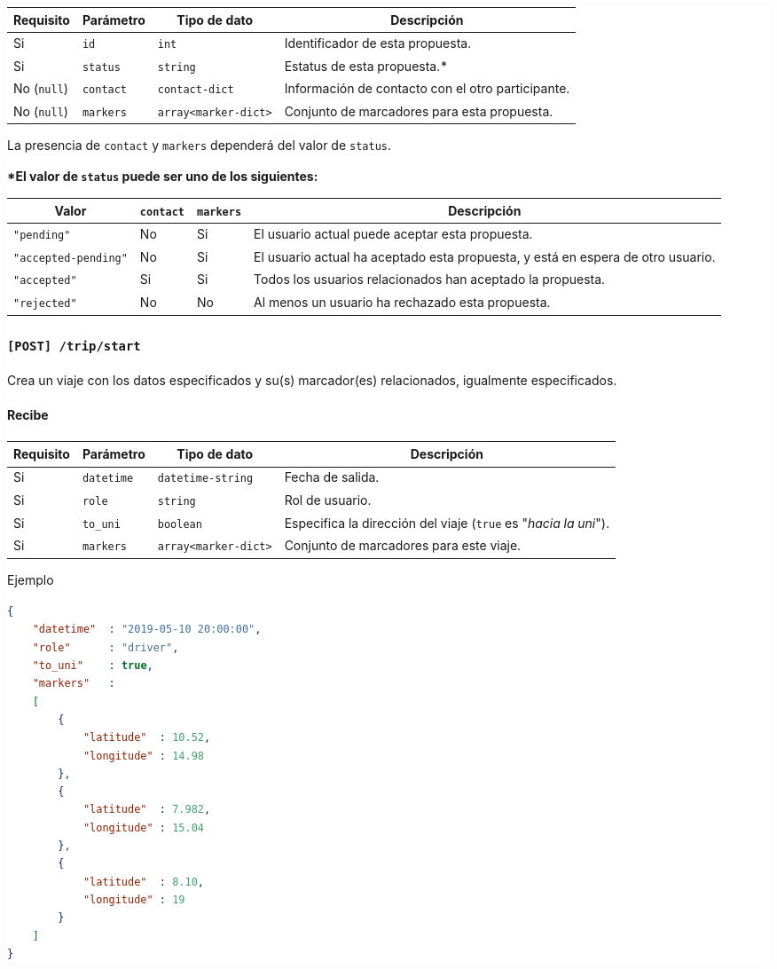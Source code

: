 | Requisito		| Parámetro		| Tipo de dato			| Descripción	|
|---------------|---------------|-----------------------|---------------|
| Si			| `id`			| `int`					| Identificador de esta propuesta. |
| Si			| `status`		| `string`				| Estatus de esta propuesta.\* |
| No (`null`)	| `contact`		| `contact-dict`		| Información de contacto con el otro participante. |
| No (`null`)	| `markers`		| `array<marker-dict>`	| Conjunto de marcadores para esta propuesta. |

La presencia de `contact` y `markers` dependerá del valor de `status`.

**\*El valor de `status` puede ser uno de los siguientes:**

| Valor					| `contact`	| `markers`	| Descripción	|
|-----------------------|-----------|-----------|---------------|
| `"pending"`			| No		| Si		| El usuario actual puede aceptar esta propuesta. |
| `"accepted-pending"`	| No		| Si		| El usuario actual ha aceptado esta propuesta, y está en espera de otro usuario. |
| `"accepted"`			| Si		| Si		| Todos los usuarios relacionados han aceptado la propuesta. |
| `"rejected"`			| No		| No		| Al menos un usuario ha rechazado esta propuesta. |

### `[POST] /trip/start`

Crea un viaje con los datos especificados y su(s) marcador(es) relacionados, igualmente especificados.

#### Recibe

| Requisito	| Parámetro		| Tipo de dato			| Descripción	|
|-----------|---------------|-----------------------|---------------|
| Si		| `datetime`	| `datetime-string`		| Fecha de salida. |
| Si		| `role`		| `string`				| Rol de usuario. |
| Si		| `to_uni`		| `boolean`				| Especifica la dirección del viaje (`true` es "*hacia la uni*"). |
| Si		| `markers`		| `array<marker-dict>`	| Conjunto de marcadores para este viaje. |

Ejemplo
```json
{
	"datetime"	: "2019-05-10 20:00:00",
	"role"		: "driver",
	"to_uni"	: true,
	"markers"	:
	[
		{
			"latitude"	: 10.52,
			"longitude"	: 14.98
		},
		{
			"latitude"	: 7.982,
			"longitude"	: 15.04
		},
		{
			"latitude"	: 8.10,
			"longitude"	: 19
		}
	]
}
```
